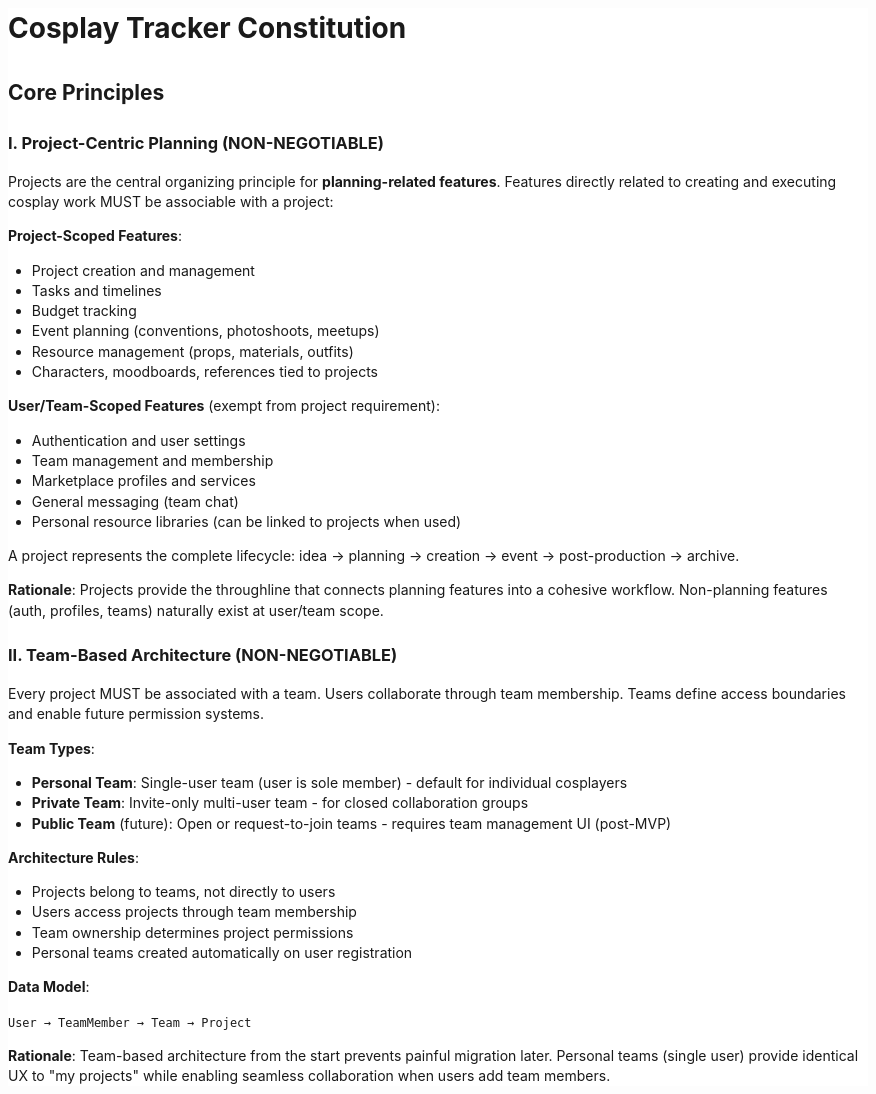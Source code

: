 

# Cosplay Tracker Constitution

## Core Principles

### I. Project-Centric Planning (NON-NEGOTIABLE)

Projects are the central organizing principle for **planning-related features**. Features directly related to creating and executing cosplay work MUST be associable with a project:

**Project-Scoped Features**:
- Project creation and management
- Tasks and timelines
- Budget tracking
- Event planning (conventions, photoshoots, meetups)
- Resource management (props, materials, outfits)
- Characters, moodboards, references tied to projects

**User/Team-Scoped Features** (exempt from project requirement):
- Authentication and user settings
- Team management and membership
- Marketplace profiles and services
- General messaging (team chat)
- Personal resource libraries (can be linked to projects when used)

A project represents the complete lifecycle: idea → planning → creation → event → post-production → archive.

**Rationale**: Projects provide the throughline that connects planning features into a cohesive workflow. Non-planning features (auth, profiles, teams) naturally exist at user/team scope.

### II. Team-Based Architecture (NON-NEGOTIABLE)

Every project MUST be associated with a team. Users collaborate through team membership. Teams define access boundaries and enable future permission systems.

**Team Types**:
- **Personal Team**: Single-user team (user is sole member) - default for individual cosplayers
- **Private Team**: Invite-only multi-user team - for closed collaboration groups
- **Public Team** (future): Open or request-to-join teams - requires team management UI (post-MVP)

**Architecture Rules**:
- Projects belong to teams, not directly to users
- Users access projects through team membership
- Team ownership determines project permissions
- Personal teams created automatically on user registration

**Data Model**:
```
User → TeamMember → Team → Project
```

**Rationale**: Team-based architecture from the start prevents painful migration later. Personal teams (single user) provide identical UX to "my projects" while enabling seamless collaboration when users add team members.
